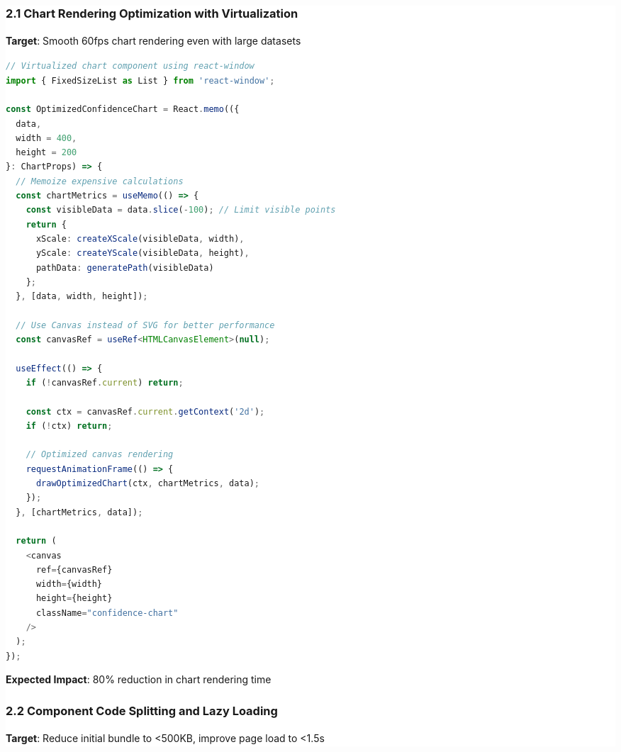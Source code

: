 ### 2.1 Chart Rendering Optimization with Virtualization
**Target**: Smooth 60fps chart rendering even with large datasets

```typescript
// Virtualized chart component using react-window
import { FixedSizeList as List } from 'react-window';

const OptimizedConfidenceChart = React.memo(({ 
  data, 
  width = 400, 
  height = 200 
}: ChartProps) => {
  // Memoize expensive calculations
  const chartMetrics = useMemo(() => {
    const visibleData = data.slice(-100); // Limit visible points
    return {
      xScale: createXScale(visibleData, width),
      yScale: createYScale(visibleData, height),
      pathData: generatePath(visibleData)
    };
  }, [data, width, height]);

  // Use Canvas instead of SVG for better performance
  const canvasRef = useRef<HTMLCanvasElement>(null);
  
  useEffect(() => {
    if (!canvasRef.current) return;
    
    const ctx = canvasRef.current.getContext('2d');
    if (!ctx) return;
    
    // Optimized canvas rendering
    requestAnimationFrame(() => {
      drawOptimizedChart(ctx, chartMetrics, data);
    });
  }, [chartMetrics, data]);

  return (
    <canvas 
      ref={canvasRef}
      width={width}
      height={height}
      className="confidence-chart"
    />
  );
});
```

**Expected Impact**: 80% reduction in chart rendering time

### 2.2 Component Code Splitting and Lazy Loading
**Target**: Reduce initial bundle to <500KB, improve page load to <1.5s
